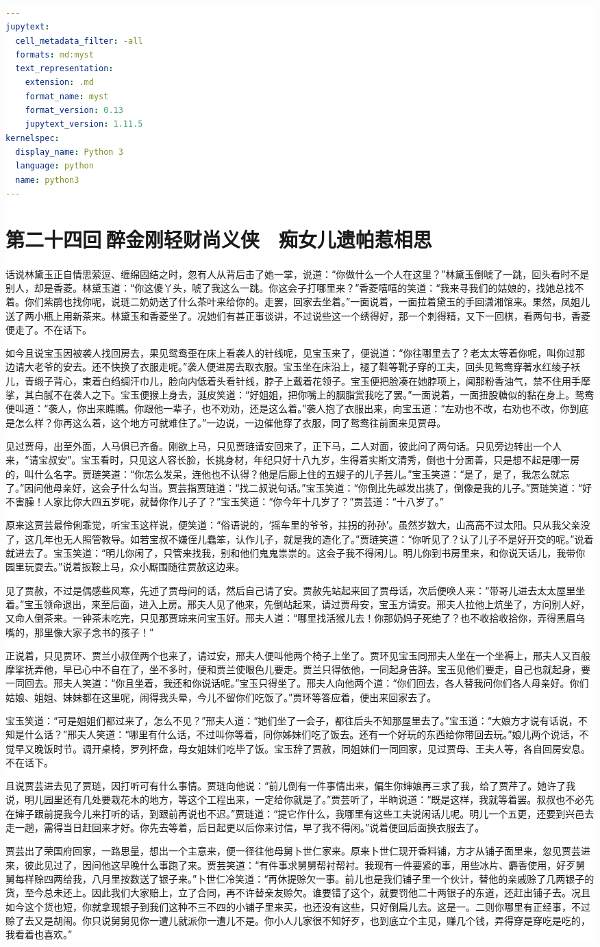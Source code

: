 ```yaml
---
jupytext:
  cell_metadata_filter: -all
  formats: md:myst
  text_representation:
    extension: .md
    format_name: myst
    format_version: 0.13
    jupytext_version: 1.11.5
kernelspec:
  display_name: Python 3
  language: python
  name: python3
---
```

# 第二十四回  醉金刚轻财尚义侠　痴女儿遗帕惹相思

话说林黛玉正自情思萦逗、缠绵固结之时，忽有人从背后击了她一掌，说道：“你做什么一个人在这里？”林黛玉倒唬了一跳，回头看时不是别人，却是香菱。林黛玉道：“你这傻丫头，唬了我这么一跳。你这会子打哪里来？”香菱嘻嘻的笑道：“我来寻我们的姑娘的，找她总找不着。你们紫鹃也找你呢，说琏二奶奶送了什么茶叶来给你的。走罢，回家去坐着。”一面说着，一面拉着黛玉的手回潇湘馆来。果然，凤姐儿送了两小瓶上用新茶来。林黛玉和香菱坐了。况她们有甚正事谈讲，不过说些这一个绣得好，那一个刺得精，又下一回棋，看两句书，香菱便走了。不在话下。

如今且说宝玉因被袭人找回房去，果见鸳鸯歪在床上看袭人的针线呢，见宝玉来了，便说道：“你往哪里去了？老太太等着你呢，叫你过那边请大老爷的安去。还不快换了衣服走呢。”袭人便进房去取衣服。宝玉坐在床沿上，褪了鞋等靴子穿的工夫，回头见鸳鸯穿著水红绫子袄儿，青缎子背心，束着白绉绸汗巾儿，脸向内低着头看针线，脖子上戴着花领子。宝玉便把脸凑在她脖项上，闻那粉香油气，禁不住用手摩挲，其白腻不在袭人之下。宝玉便猴上身去，涎皮笑道：“好姐姐，把你嘴上的胭脂赏我吃了罢。”一面说着，一面扭股糖似的黏在身上。鸳鸯便叫道：“袭人，你出来瞧瞧。你跟他一辈子，也不劝劝，还是这么着。”袭人抱了衣服出来，向宝玉道：“左劝也不改，右劝也不改，你到底是怎么样？你再这么着，这个地方可就难住了。”一边说，一边催他穿了衣服，同了鸳鸯往前面来见贾母。

见过贾母，出至外面，人马俱已齐备。刚欲上马，只见贾琏请安回来了，正下马，二人对面，彼此问了两句话。只见旁边转出一个人来，“请宝叔安”。宝玉看时，只见这人容长脸，长挑身材，年纪只好十八九岁，生得着实斯文清秀，倒也十分面善，只是想不起是哪一房的，叫什么名字。贾琏笑道：“你怎么发呆，连他也不认得？他是后廊上住的五嫂子的儿子芸儿。”宝玉笑道：“是了，是了，我怎么就忘了。”因问他母亲好，这会子什么勾当。贾芸指贾琏道：“找二叔说句话。”宝玉笑道：“你倒比先越发出挑了，倒像是我的儿子。”贾琏笑道：“好不害臊！人家比你大四五岁呢，就替你作儿子了？”宝玉笑道：“你今年十几岁了？”贾芸道：“十八岁了。”

原来这贾芸最伶俐乖觉，听宝玉这样说，便笑道：“俗语说的，‘摇车里的爷爷，拄拐的孙孙’。虽然岁数大，山高高不过太阳。只从我父亲没了，这几年也无人照管教导。如若宝叔不嫌侄儿蠢笨，认作儿子，就是我的造化了。”贾琏笑道：“你听见了？认了儿子不是好开交的呢。”说着就进去了。宝玉笑道：“明儿你闲了，只管来找我，别和他们鬼鬼祟祟的。这会子我不得闲儿。明儿你到书房里来，和你说天话儿，我带你园里玩耍去。”说着扳鞍上马，众小厮围随往贾赦这边来。

见了贾赦，不过是偶感些风寒，先述了贾母问的话，然后自己请了安。贾赦先站起来回了贾母话，次后便唤人来：“带哥儿进去太太屋里坐着。”宝玉领命退出，来至后面，进入上房。邢夫人见了他来，先倒站起来，请过贾母安，宝玉方请安。邢夫人拉他上炕坐了，方问别人好，又命人倒茶来。一钟茶未吃完，只见那贾琮来问宝玉好。邢夫人道：“哪里找活猴儿去！你那奶妈子死绝了？也不收拾收拾你，弄得黑眉乌嘴的，那里像大家子念书的孩子！”

正说着，只见贾环、贾兰小叔侄两个也来了，请过安，邢夫人便叫他两个椅子上坐了。贾环见宝玉同邢夫人坐在一个坐褥上，邢夫人又百般摩挲抚弄他，早已心中不自在了，坐不多时，便和贾兰使眼色儿要走。贾兰只得依他，一同起身告辞。宝玉见他们要走，自己也就起身，要一同回去。邢夫人笑道：“你且坐着，我还和你说话呢。”宝玉只得坐了。邢夫人向他两个道：“你们回去，各人替我问你们各人母亲好。你们姑娘、姐姐、妹妹都在这里呢，闹得我头晕，今儿不留你们吃饭了。”贾环等答应着，便出来回家去了。

宝玉笑道：“可是姐姐们都过来了，怎么不见？”邢夫人道：“她们坐了一会子，都往后头不知那屋里去了。”宝玉道：“大娘方才说有话说，不知是什么话？”邢夫人笑道：“哪里有什么话，不过叫你等着，同你姊妹们吃了饭去。还有一个好玩的东西给你带回去玩。”娘儿两个说话，不觉早又晚饭时节。调开桌椅，罗列杯盘，母女姐妹们吃毕了饭。宝玉辞了贾赦，同姐妹们一同回家，见过贾母、王夫人等，各自回房安息。不在话下。

且说贾芸进去见了贾琏，因打听可有什么事情。贾琏向他说：“前儿倒有一件事情出来，偏生你婶娘再三求了我，给了贾芹了。她许了我说，明儿园里还有几处要栽花木的地方，等这个工程出来，一定给你就是了。”贾芸听了，半晌说道：“既是这样，我就等着罢。叔叔也不必先在婶子跟前提我今儿来打听的话，到跟前再说也不迟。”贾琏道：“提它作什么，我哪里有这些工夫说闲话儿呢。明儿一个五更，还要到兴邑去走一趟，需得当日赶回来才好。你先去等着，后日起更以后你来讨信，早了我不得闲。”说着便回后面换衣服去了。

贾芸出了荣国府回家，一路思量，想出一个主意来，便一径往他母舅卜世仁家来。原来卜世仁现开香料铺，方才从铺子面里来，忽见贾芸进来，彼此见过了，因问他这早晚什么事跑了来。贾芸笑道：“有件事求舅舅帮衬帮衬。我现有一件要紧的事，用些冰片、麝香使用，好歹舅舅每样赊四两给我，八月里按数送了银子来。”卜世仁冷笑道：“再休提赊欠一事。前儿也是我们铺子里一个伙计，替他的亲戚赊了几两银子的货，至今总未还上。因此我们大家赔上，立了合同，再不许替亲友赊欠。谁要错了这个，就要罚他二十两银子的东道，还赶出铺子去。况且如今这个货也短，你就拿现银子到我们这种不三不四的小铺子里来买，也还没有这些，只好倒扁儿去。这是一。二则你哪里有正经事，不过赊了去又是胡闹。你只说舅舅见你一遭儿就派你一遭儿不是。你小人儿家很不知好歹，也到底立个主见，赚几个钱，弄得穿是穿吃是吃的，我看着也喜欢。”
